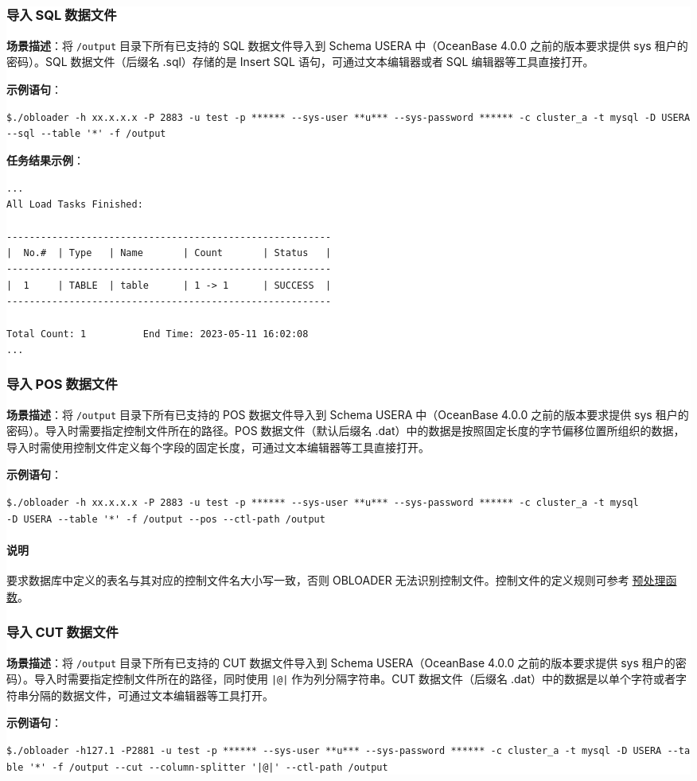 ### 导入 SQL 数据文件

**场景描述**：将 `/output` 目录下所有已支持的 SQL 数据文件导入到 Schema USERA 中（OceanBase 4.0.0 之前的版本要求提供 sys 租户的密码）。SQL 数据文件（后缀名 .sql）存储的是 Insert SQL 语句，可通过文本编辑器或者 SQL 编辑器等工具直接打开。

**示例语句**：

```shell
$./obloader -h xx.x.x.x -P 2883 -u test -p ****** --sys-user **u*** --sys-password ****** -c cluster_a -t mysql -D USERA --sql --table '*' -f /output
```

**任务结果示例**：

```shell
...
All Load Tasks Finished:

---------------------------------------------------------
|  No.#  | Type   | Name       | Count       | Status   | 
---------------------------------------------------------     
|  1     | TABLE  | table      | 1 -> 1      | SUCCESS  |                
---------------------------------------------------------

Total Count: 1          End Time: 2023-05-11 16:02:08
...
```

### 导入 POS 数据文件

**场景描述**：将 `/output` 目录下所有已支持的 POS 数据文件导入到 Schema USERA 中（OceanBase 4.0.0 之前的版本要求提供 sys 租户的密码）。导入时需要指定控制文件所在的路径。POS 数据文件（默认后缀名 .dat）中的数据是按照固定长度的字节偏移位置所组织的数据，导入时需使用控制文件定义每个字段的固定长度，可通过文本编辑器等工具直接打开。

**示例语句**：

```shell
$./obloader -h xx.x.x.x -P 2883 -u test -p ****** --sys-user **u*** --sys-password ****** -c cluster_a -t mysql 
-D USERA --table '*' -f /output --pos --ctl-path /output
```

  <main id="notice" type='explain'>
    <h4>说明</h4>
    <p>要求数据库中定义的表名与其对应的控制文件名大小写一致，否则 OBLOADER 无法识别控制文件。控制文件的定义规则可参考 <a href="300.obloader-data-processing/200.obloader-preprocessing-functions.md">预处理函数</a>。</p>
  </main>


### 导入 CUT 数据文件

**场景描述**：将 `/output` 目录下所有已支持的 CUT 数据文件导入到 Schema USERA（OceanBase 4.0.0 之前的版本要求提供 sys 租户的密码）。导入时需要指定控制文件所在的路径，同时使用 `|@|` 作为列分隔字符串。CUT 数据文件（后缀名 .dat）中的数据是以单个字符或者字符串分隔的数据文件，可通过文本编辑器等工具打开。

**示例语句**：

```shell
$./obloader -h127.1 -P2881 -u test -p ****** --sys-user **u*** --sys-password ****** -c cluster_a -t mysql -D USERA --table '*' -f /output --cut --column-splitter '|@|' --ctl-path /output
```

